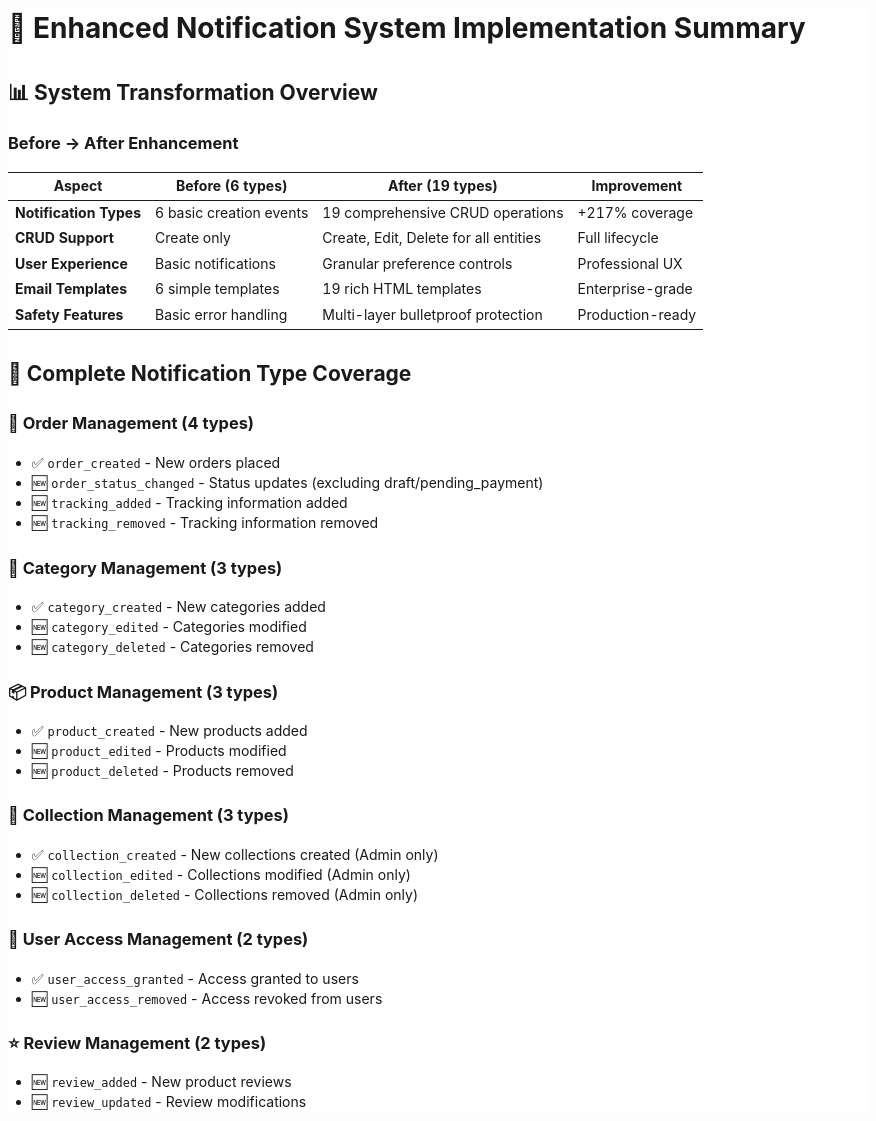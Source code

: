 # 🚀 Enhanced Notification System Implementation Summary

## 📊 System Transformation Overview

### Before → After Enhancement

| **Aspect** | **Before (6 types)** | **After (19 types)** | **Improvement** |
|------------|---------------------|---------------------|-----------------|
| **Notification Types** | 6 basic creation events | 19 comprehensive CRUD operations | +217% coverage |
| **CRUD Support** | Create only | Create, Edit, Delete for all entities | Full lifecycle |
| **User Experience** | Basic notifications | Granular preference controls | Professional UX |
| **Email Templates** | 6 simple templates | 19 rich HTML templates | Enterprise-grade |
| **Safety Features** | Basic error handling | Multi-layer bulletproof protection | Production-ready |

## 🔔 Complete Notification Type Coverage

### 🛒 **Order Management (4 types)**
- ✅ `order_created` - New orders placed
- 🆕 `order_status_changed` - Status updates (excluding draft/pending_payment)
- 🆕 `tracking_added` - Tracking information added
- 🆕 `tracking_removed` - Tracking information removed

### 📁 **Category Management (3 types)**
- ✅ `category_created` - New categories added
- 🆕 `category_edited` - Categories modified
- 🆕 `category_deleted` - Categories removed

### 📦 **Product Management (3 types)**
- ✅ `product_created` - New products added
- 🆕 `product_edited` - Products modified
- 🆕 `product_deleted` - Products removed

### 🏪 **Collection Management (3 types)**
- ✅ `collection_created` - New collections created (Admin only)
- 🆕 `collection_edited` - Collections modified (Admin only)
- 🆕 `collection_deleted` - Collections removed (Admin only)

### 👥 **User Access Management (2 types)**
- ✅ `user_access_granted` - Access granted to users
- 🆕 `user_access_removed` - Access revoked from users

### ⭐ **Review Management (2 types)**
- 🆕 `review_added` - New product reviews
- 🆕 `review_updated` - Review modifications
